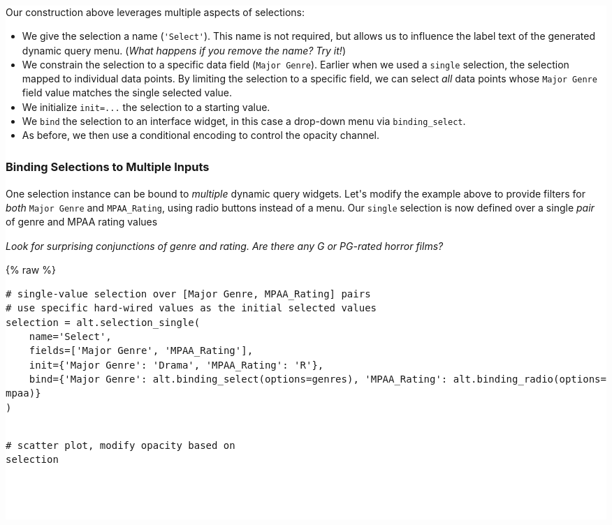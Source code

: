 <div class="cell border-box-sizing text_cell rendered"><div class="inner_cell">
<div class="text_cell_render border-box-sizing rendered_html">
<p>Our construction above leverages multiple aspects of selections:</p>
<ul>
<li>We give the selection a name (<code>'Select'</code>). This name is not required, but allows us to influence the label text of the generated dynamic query menu. (<em>What happens if you remove the name? Try it!</em>)</li>
<li>We constrain the selection to a specific data field (<code>Major Genre</code>). Earlier when we used a <code>single</code> selection, the selection mapped to individual data points. By limiting the selection to a specific field, we can select <em>all</em> data points whose <code>Major Genre</code> field value matches the single selected value.</li>
<li>We initialize <code>init=...</code> the selection to a starting value.</li>
<li>We <code>bind</code> the selection to an interface widget, in this case a drop-down menu via <code>binding_select</code>.</li>
<li>As before, we then use a conditional encoding to control the opacity channel.</li>
</ul>

</div>
</div>
</div>
<div class="cell border-box-sizing text_cell rendered"><div class="inner_cell">
<div class="text_cell_render border-box-sizing rendered_html">
<h3 id="Binding-Selections-to-Multiple-Inputs">Binding Selections to Multiple Inputs<a class="anchor-link" href="#Binding-Selections-to-Multiple-Inputs"> </a></h3><p>One selection instance can be bound to <em>multiple</em> dynamic query widgets. Let's modify the example above to provide filters for <em>both</em> <code>Major Genre</code> and <code>MPAA_Rating</code>, using radio buttons instead of a menu. Our <code>single</code> selection is now defined over a single <em>pair</em> of genre and MPAA rating values</p>
<p><em>Look for surprising conjunctions of genre and rating. Are there any G or PG-rated horror films?</em></p>

</div>
</div>
</div>
    {% raw %}
    
<div class="cell border-box-sizing code_cell rendered">
<div class="input">

<div class="inner_cell">
    <div class="input_area">
<div class=" highlight hl-ipython3"><pre><span></span><span class="c1"># single-value selection over [Major Genre, MPAA_Rating] pairs</span>
<span class="c1"># use specific hard-wired values as the initial selected values</span>
<span class="n">selection</span> <span class="o">=</span> <span class="n">alt</span><span class="o">.</span><span class="n">selection_single</span><span class="p">(</span>
    <span class="n">name</span><span class="o">=</span><span class="s1">&#39;Select&#39;</span><span class="p">,</span>
    <span class="n">fields</span><span class="o">=</span><span class="p">[</span><span class="s1">&#39;Major Genre&#39;</span><span class="p">,</span> <span class="s1">&#39;MPAA_Rating&#39;</span><span class="p">],</span>
    <span class="n">init</span><span class="o">=</span><span class="p">{</span><span class="s1">&#39;Major Genre&#39;</span><span class="p">:</span> <span class="s1">&#39;Drama&#39;</span><span class="p">,</span> <span class="s1">&#39;MPAA_Rating&#39;</span><span class="p">:</span> <span class="s1">&#39;R&#39;</span><span class="p">},</span>
    <span class="n">bind</span><span class="o">=</span><span class="p">{</span><span class="s1">&#39;Major Genre&#39;</span><span class="p">:</span> <span class="n">alt</span><span class="o">.</span><span class="n">binding_select</span><span class="p">(</span><span class="n">options</span><span class="o">=</span><span class="n">genres</span><span class="p">),</span> <span class="s1">&#39;MPAA_Rating&#39;</span><span class="p">:</span> <span class="n">alt</span><span class="o">.</span><span class="n">binding_radio</span><span class="p">(</span><span class="n">options</span><span class="o">=</span><span class="n">mpaa</span><span class="p">)}</span>
<span class="p">)</span>
  
<span class="c1"># scatter plot, modify opacity based on selection</span>